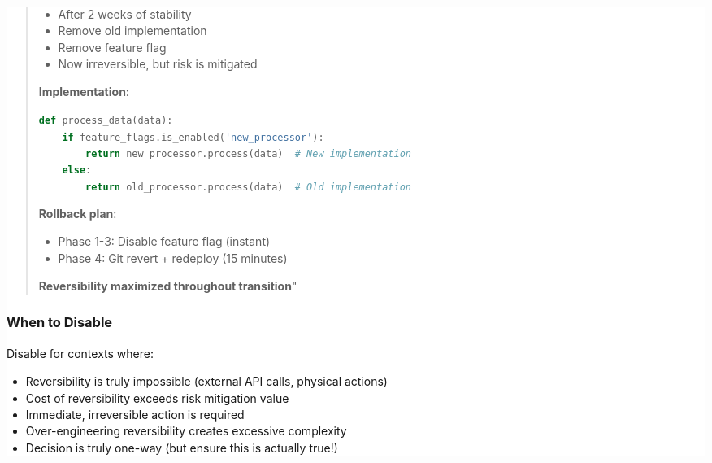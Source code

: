 > - After 2 weeks of stability
> - Remove old implementation
> - Remove feature flag
> - Now irreversible, but risk is mitigated
> 
> **Implementation**:
> ```python
> def process_data(data):
>     if feature_flags.is_enabled('new_processor'):
>         return new_processor.process(data)  # New implementation
>     else:
>         return old_processor.process(data)  # Old implementation
> ```
> 
> **Rollback plan**:
> - Phase 1-3: Disable feature flag (instant)
> - Phase 4: Git revert + redeploy (15 minutes)
> 
> **Reversibility maximized throughout transition**"

### When to Disable

Disable for contexts where:
- Reversibility is truly impossible (external API calls, physical actions)
- Cost of reversibility exceeds risk mitigation value
- Immediate, irreversible action is required
- Over-engineering reversibility creates excessive complexity
- Decision is truly one-way (but ensure this is actually true!)
